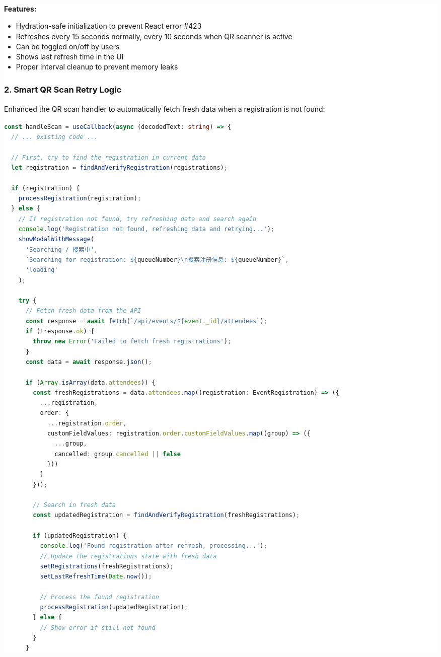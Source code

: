 **Features:**
- Hydration-safe initialization to prevent React error #423
- Refreshes every 15 seconds normally, every 10 seconds when QR scanner is active
- Can be toggled on/off by users
- Shows last refresh time in the UI
- Proper interval cleanup to prevent memory leaks

### 2. **Smart QR Scan Retry Logic**

Enhanced the QR scan handler to automatically fetch fresh data when a registration is not found:

```typescript
const handleScan = useCallback(async (decodedText: string) => {
  // ... existing code ...

  // First, try to find the registration in current data
  let registration = findAndVerifyRegistration(registrations);

  if (registration) {
    processRegistration(registration);
  } else {
    // If registration not found, try refreshing data and search again
    console.log('Registration not found, refreshing data and retrying...');
    showModalWithMessage(
      'Searching / 搜索中',
      `Searching for registration: ${queueNumber}\n搜索注册信息: ${queueNumber}`,
      'loading'
    );

    try {
      // Fetch fresh data from the API
      const response = await fetch(`/api/events/${event._id}/attendees`);
      if (!response.ok) {
        throw new Error('Failed to fetch fresh registrations');
      }
      const data = await response.json();
      
      if (Array.isArray(data.attendees)) {
        const freshRegistrations = data.attendees.map((registration: EventRegistration) => ({
          ...registration,
          order: {
            ...registration.order,
            customFieldValues: registration.order.customFieldValues.map((group) => ({
              ...group,
              cancelled: group.cancelled || false
            }))
          }
        }));

        // Search in fresh data
        const updatedRegistration = findAndVerifyRegistration(freshRegistrations);

        if (updatedRegistration) {
          console.log('Found registration after refresh, processing...');
          // Update the registrations state with fresh data
          setRegistrations(freshRegistrations);
          setLastRefreshTime(Date.now());
          
          // Process the found registration
          processRegistration(updatedRegistration);
        } else {
          // Show error if still not found
        }
      }
```